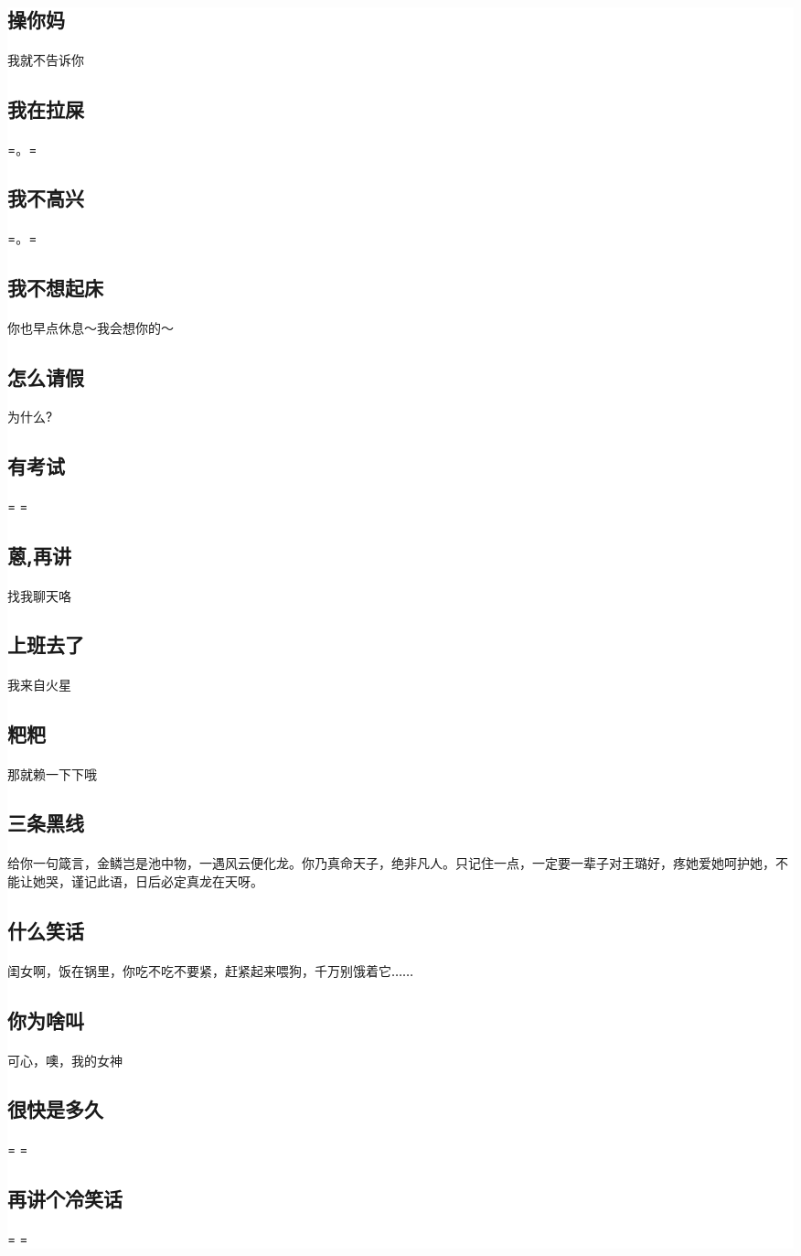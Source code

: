 ## 操你妈
我就不告诉你

## 我在拉屎
=。=

## 我不高兴
=。=

## 我不想起床
你也早点休息〜我会想你的〜

## 怎么请假
为什么?

## 有考试
= =

## 蒽,再讲
找我聊天咯

## 上班去了
我来自火星

## 粑粑
那就赖一下下哦

## 三条黑线
给你一句箴言，金鳞岂是池中物，一遇风云便化龙。你乃真命天子，绝非凡人。只记住一点，一定要一辈子对王璐好，疼她爱她呵护她，不能让她哭，谨记此语，日后必定真龙在天呀。

## 什么笑话
闺女啊，饭在锅里，你吃不吃不要紧，赶紧起来喂狗，千万别饿着它……

## 你为啥叫
可心，噢，我的女神

## 很快是多久
= =

## 再讲个冷笑话
= =
